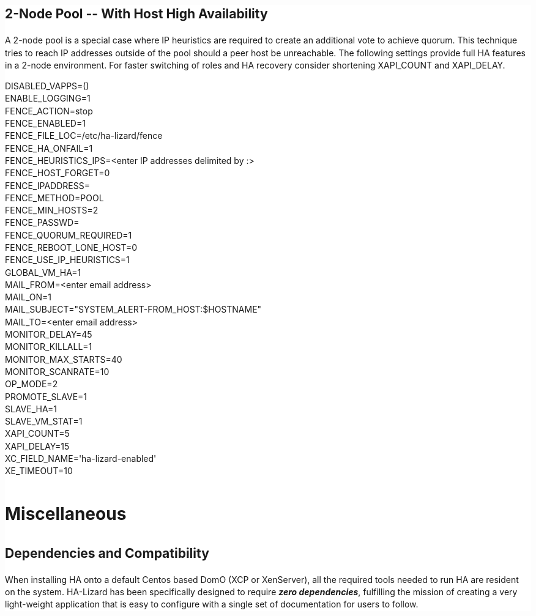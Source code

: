 ## 2-Node Pool -- With Host High Availability

A 2-node pool is a special case where IP heuristics are required to
create an additional vote to achieve quorum. This technique tries to
reach IP addresses outside of the pool should a peer host be
unreachable. The following settings provide full HA features in a 2-node
environment. For faster switching of roles and HA recovery consider
shortening XAPI_COUNT and XAPI_DELAY.

DISABLED_VAPPS=()\
ENABLE_LOGGING=1\
FENCE_ACTION=stop\
FENCE_ENABLED=1\
FENCE_FILE_LOC=/etc/ha-lizard/fence\
FENCE_HA_ONFAIL=1\
FENCE_HEURISTICS_IPS=\<enter IP addresses delimited by :\>\
FENCE_HOST_FORGET=0\
FENCE_IPADDRESS=\
FENCE_METHOD=POOL\
FENCE_MIN_HOSTS=2\
FENCE_PASSWD=\
FENCE_QUORUM_REQUIRED=1\
FENCE_REBOOT_LONE_HOST=0\
FENCE_USE_IP_HEURISTICS=1\
GLOBAL_VM_HA=1\
MAIL_FROM=\<enter email address\>\
MAIL_ON=1\
MAIL_SUBJECT=\"SYSTEM_ALERT-FROM_HOST:\$HOSTNAME\"\
MAIL_TO=\<enter email address\>\
MONITOR_DELAY=45\
MONITOR_KILLALL=1\
MONITOR_MAX_STARTS=40\
MONITOR_SCANRATE=10\
OP_MODE=2\
PROMOTE_SLAVE=1\
SLAVE_HA=1\
SLAVE_VM_STAT=1\
XAPI_COUNT=5\
XAPI_DELAY=15\
XC_FIELD_NAME=\'ha-lizard-enabled\'\
XE_TIMEOUT=10

# Miscellaneous

## Dependencies and Compatibility

When installing HA onto a default Centos based DomO (XCP or XenServer),
all the required tools needed to run HA are resident on the system.
HA-Lizard has been specifically designed to require ***zero
dependencies***, fulfilling the mission of creating a very light-weight
application that is easy to configure with a single set of documentation
for users to follow.
